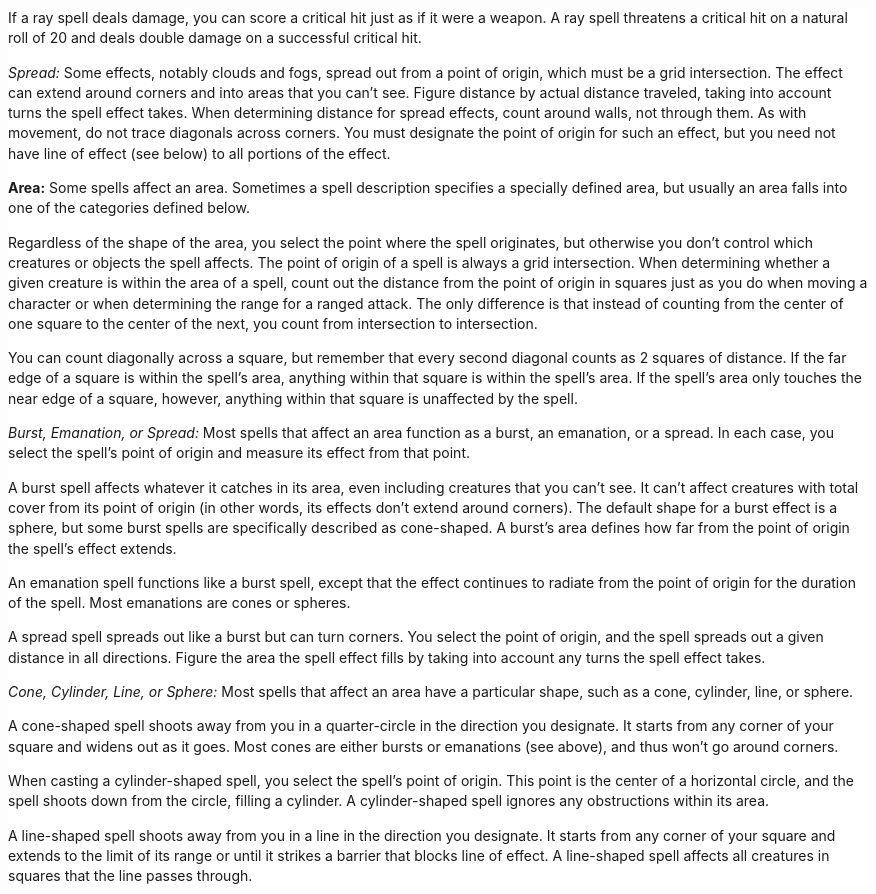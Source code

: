 If a ray spell deals damage, you can score a critical hit just as if it were a weapon. A ray spell threatens a critical hit on a natural roll of 20 and deals double damage on a successful critical hit.

_Spread:_ Some effects, notably clouds and fogs, spread out from a point of origin, which must be a grid intersection. The effect can extend around corners and into areas that you can’t see. Figure distance by actual distance traveled, taking into account turns the spell effect takes. When determining distance for spread effects, count around walls, not through them. As with movement, do not trace diagonals across corners. You must designate the point of origin for such an effect, but you need not have line of effect (see below) to all portions of the effect.

**Area:** Some spells affect an area. Sometimes a spell description specifies a specially defined area, but usually an area falls into one of the categories defined below.

Regardless of the shape of the area, you select the point where the spell originates, but otherwise you don’t control which creatures or objects the spell affects. The point of origin of a spell is always a grid intersection. When determining whether a given creature is within the area of a spell, count out the distance from the point of origin in squares just as you do when moving a character or when determining the range for a ranged attack. The only difference is that instead of counting from the center of one square to the center of the next, you count from intersection to intersection.

You can count diagonally across a square, but remember that every second diagonal counts as 2 squares of distance. If the far edge of a square is within the spell’s area, anything within that square is within the spell’s area. If the spell’s area only touches the near edge of a square, however, anything within that square is unaffected by the spell.

_Burst, Emanation, or Spread:_ Most spells that affect an area function as a burst, an emanation, or a spread. In each case, you select the spell’s point of origin and measure its effect from that point.

A burst spell affects whatever it catches in its area, even including creatures that you can’t see. It can’t affect creatures with total cover from its point of origin (in other words, its effects don’t extend around corners). The default shape for a burst effect is a sphere, but some burst spells are specifically described as cone-shaped. A burst’s area defines how far from the point of origin the spell’s effect extends.

An emanation spell functions like a burst spell, except that the effect continues to radiate from the point of origin for the duration of the spell. Most emanations are cones or spheres.

A spread spell spreads out like a burst but can turn corners. You select the point of origin, and the spell spreads out a given distance in all directions. Figure the area the spell effect fills by taking into account any turns the spell effect takes.

_Cone, Cylinder, Line, or Sphere:_ Most spells that affect an area have a particular shape, such as a cone, cylinder, line, or sphere.

A cone-shaped spell shoots away from you in a quarter-circle in the direction you designate. It starts from any corner of your square and widens out as it goes. Most cones are either bursts or emanations (see above), and thus won’t go around corners.

When casting a cylinder-shaped spell, you select the spell’s point of origin. This point is the center of a horizontal circle, and the spell shoots down from the circle, filling a cylinder. A cylinder-shaped spell ignores any obstructions within its area.

A line-shaped spell shoots away from you in a line in the direction you designate. It starts from any corner of your square and extends to the limit of its range or until it strikes a barrier that blocks line of effect. A line-shaped spell affects all creatures in squares that the line passes through.
